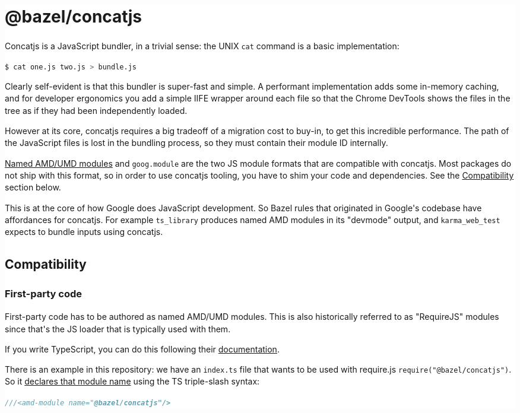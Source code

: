 

# @bazel/concatjs

Concatjs is a JavaScript bundler, in a trivial sense: the UNIX `cat` command is a basic implementation:

```bash
$ cat one.js two.js > bundle.js
```

Clearly self-evident is that this bundler is super-fast and simple.
A performant implementation adds some in-memory caching, and for developer ergonomics you add a simple IIFE wrapper
around each file so that the Chrome DevTools shows the files in the tree as if they had been independently loaded.

However at its core, concatjs requires a big tradeoff of a migration cost to buy-in, to get this incredible performance.
The path of the JavaScript files is lost in the bundling process, so they must contain their module ID internally.

[Named AMD/UMD modules](https://requirejs.org/docs/whyamd.html#namedmodules) and `goog.module` are the two JS module formats that are compatible with concatjs.
Most packages do not ship with this format, so in order to use concatjs tooling, you have to shim your code and dependencies. See the [Compatibility](#compatibility) section below.

This is at the core of how Google does JavaScript development.
So Bazel rules that originated in Google's codebase have affordances for concatjs.
For example `ts_library` produces named AMD modules in its "devmode" output, and
`karma_web_test` expects to bundle inputs using concatjs.

## Compatibility

### First-party code

First-party code has to be authored as named AMD/UMD modules.
This is also historically referred to as "RequireJS" modules since that's the
JS loader that is typically used with them.

If you write TypeScript, you can do this following their [documentation](https://www.typescriptlang.org/docs/handbook/modules.html).

There is an example in this repository: we have an `index.ts` file that wants
to be used with require.js `require("@bazel/concatjs")`.
So it
[declares
that module name](https://github.com/bazelbuild/rules_nodejs/blob/bd53eb524ea3bd56b46b7a5f2eff700443e281ec/packages/concatjs/index.ts#L1)
using the TS triple-slash syntax:

```typescript
///<amd-module name="@bazel/concatjs"/>
```
